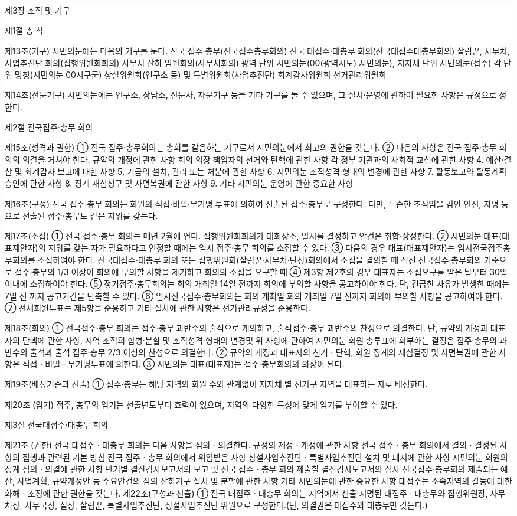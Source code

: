 제3장 조직 및 기구

제1절 총 칙

제13조(기구) 시민의눈에는 다음의 기구를 둔다.
전국 접주·총무(전국접주총무회의)
전국 대접주·대총무 회의(전국대접주대총무회의)
살림꾼, 사무처, 사업추진단 회의(집행위원회회의)
사무처 산하 임원회의(사무처회의)
광역 단위 시민의눈(00(광역시도) 시민의눈), 지자체 단위 시민의눈(접주)
각 단위 명칭(시민의눈 00시구군)
상설위원회(연구소 등) 및 특별위원회(사업추진단)
회계감사위원회
선거관리위원회

제14조(전문기구) 시민의눈에는 연구소, 상담소, 신문사, 자문기구 등을 기타 기구를 둘 수 있으며, 그 설치·운영에 관하여 필요한 사항은 규정으로 정한다.

제2절 전국접주·총무 회의

제15조(성격과 권한) ① 전국 접주·총무회의는 총회를 갈음하는 기구로서 시민의눈에서 최고의 권한을 갖는다.
② 다음의 사항은 전국 접주·총무 회의의 의결을 거쳐야 한다.
규약의 개정에 관한 사항
회의 의장 책임자의 선거와 탄핵에 관한 사항
각 정부 기관과의 사회적 교섭에 관한 사항
4. 예산·결산 및 회계감사 보고에 대한 사항
5, 기금의 설치, 관리 또는 처분에 관한 사항
6. 시민의눈 조직성격·형태의 변경에 관한 사항
7. 활동보고와 활동계획 승인에 관한 사항
8. 징계 재심청구 및 사면복권에 관한 사항
9. 기타 시민의눈 운영에 관한 중요한 사항

제16조(구성) 전국 접주·총무 회의는 회원의 직접·비밀·무기명 투표에 의하여 선출된 접주·총무로 구성한다. 다만, 느슨한 조직임을 감안 인선, 지명 등으로 선출된 접주·총무도 같은 지위를 갖는다.

제17조(소집) ① 전국 접주·총무 회의는 매년 2월에 연다. 집행위원회회의가 대회장소, 일시를 결정하고 안건은 취합·상정한다.
② 시민의눈 대표(대표제안자)의 지위를 갖는 자가 필요하다고 인정할 때에는 임시 접주·총무 회의를 소집할 수 있다.
③ 다음의 경우 대표(대표제안자)는 임시전국접주총무회의를 소집하여야 한다.
전국대접주·대총무 회의 또는 집행위원회(살림꾼·사무처·단장)회의에서 소집을 결의할 때
직전 전국접주·총무회의 기준으로 접주·총무의 1/3 이상이 회의에 부의할 사항을 제기하고 회의의 소집을 요구할 때
④ 제3항 제2호의 경우 대표자는 소집요구를 받은 날부터 30일 이내에 소집하여야 한다.
⑤ 정기접주·총무회의는 회의 개최일 14일 전까지 회의에 부의할 사항을 공고하여야 한다. 단, 긴급한 사유가 발생한 때에는 7일 전 까지 공고기간을 단축할 수 있다.
⑥ 임시전국접주·총무회의는 회의 개최일 회의 개최일 7일 전까지 회의에 부의할 사항을 공고하여야 한다.
⑦ 전체회원투표는 제5항을 준용하고 기타 절차에 관한 사항은 선거관리규정을 준용한다.

제18조(회의) ① 전국접주·총무 회의는 접주·총무 과반수의 출석으로 개의하고, 출석접주·총무 과반수의 찬성으로 의결한다. 단, 규약의 개정과 대표자의 탄핵에 관한 사항, 지역 조직의 합병·분할 및 조직성격·형태의 변경및 위 사항에 관하여 시민의눈 회원 총투표에 회부하는 결정은 접주·총무의 과반수의 출석과 출석 접주·총무 2/3 이상의 찬성으로 의결한다.
② 규약의 개정과 대표자의 선거ㆍ탄핵, 회원 징계의 재심결정 및 사면복권에 관한 사항은 직접ㆍ비밀ㆍ무기명투표에 의한다. 
③ 시민의눈 대표(대표자)는 접주·총무회의의 의장이 된다.

제19조(배정기준과 선출) ① 접주·총무는 해당 지역의 회원 수와 관계없이 지자체 별 선거구 지역을 대표하는 자로 배정한다.

제20조 (임기) 접주, 총무의 임기는 선출년도부터 효력이 있으며, 지역의 다양한 특성에 맞게 임기를 부여할 수 있다.

제3절 전국대접주·대총무 회의

제21조 (권한) 전국 대접주ㆍ대총무 회의는 다음 사항을 심의ㆍ의결한다.
규정의 제정ㆍ개정에 관한 사항
전국 접주ㆍ총무 회의에서 결의ㆍ결정된 사항의 집행과 관련된 기본 방침
전국 접주ㆍ총무 회의에서 위임받은 사항
상설사업추진단ㆍ특별사업추진단 설치 및 폐지에 관한 사항
시민의눈 회원의 징계 심의ㆍ의결에 관한 사항
반기별 결산감사보고서의 보고 및 전국 접주ㆍ총무 회의 제출할 결산감사보고서의 심사
전국접주·총무회의 제출되는 예산, 사업계획, 규약개정안 등 주요안건의 심의
산하기구 설치 및 분할에 관한 사항
기타 시민의눈에 관한 중요한 사항
대접주는 소속지역의 갈등에 대한 화해ㆍ조정에 관한 권한을 갖는다.
제22조(구성과 선출) ① 전국 대접주ㆍ대총무 회의는 지역에서 선출·지명된 대접주ㆍ대총무와 집행위원장, 사무처장, 사무국장, 실장, 살림꾼, 특별사업추진단, 상설사업추진단 위원으로 구성한다.(단, 의결권은 대접주와 대총무만 갖는다.)

